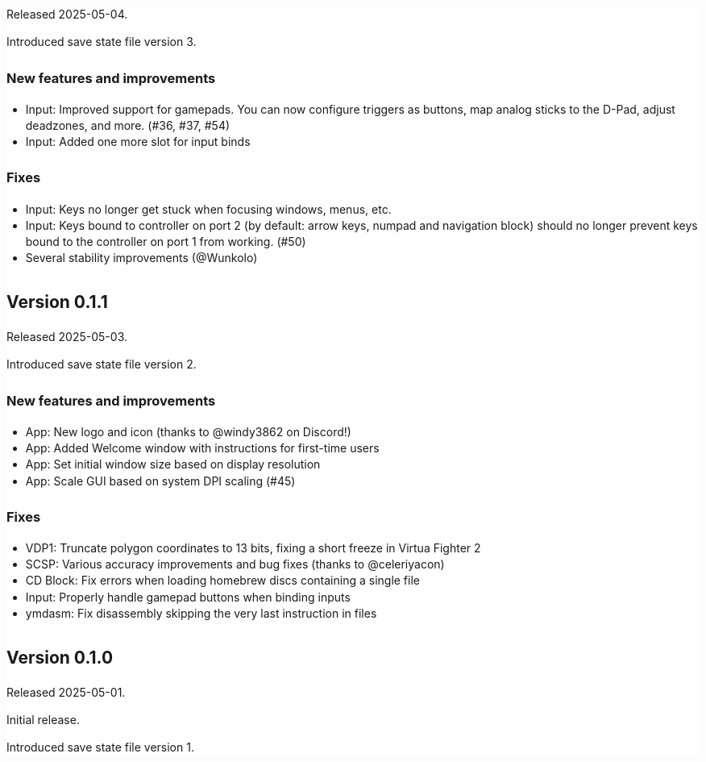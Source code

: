 Released 2025-05-04.

Introduced save state file version 3.

### New features and improvements

- Input: Improved support for gamepads. You can now configure triggers as buttons, map analog sticks to the D-Pad, adjust deadzones, and more. (#36, #37, #54)
- Input: Added one more slot for input binds

### Fixes

- Input: Keys no longer get stuck when focusing windows, menus, etc.
- Input: Keys bound to controller on port 2 (by default: arrow keys, numpad and navigation block) should no longer prevent keys bound to the controller on port 1 from working. (#50)
- Several stability improvements (@Wunkolo)


## Version 0.1.1

Released 2025-05-03.

Introduced save state file version 2.

### New features and improvements

- App: New logo and icon (thanks to @windy3862 on Discord!)
- App: Added Welcome window with instructions for first-time users
- App: Set initial window size based on display resolution
- App: Scale GUI based on system DPI scaling (#45)

### Fixes

- VDP1: Truncate polygon coordinates to 13 bits, fixing a short freeze in Virtua Fighter 2
- SCSP: Various accuracy improvements and bug fixes (thanks to @celeriyacon)
- CD Block: Fix errors when loading homebrew discs containing a single file
- Input: Properly handle gamepad buttons when binding inputs
- ymdasm: Fix disassembly skipping the very last instruction in files


## Version 0.1.0

Released 2025-05-01.

Initial release.

Introduced save state file version 1.
